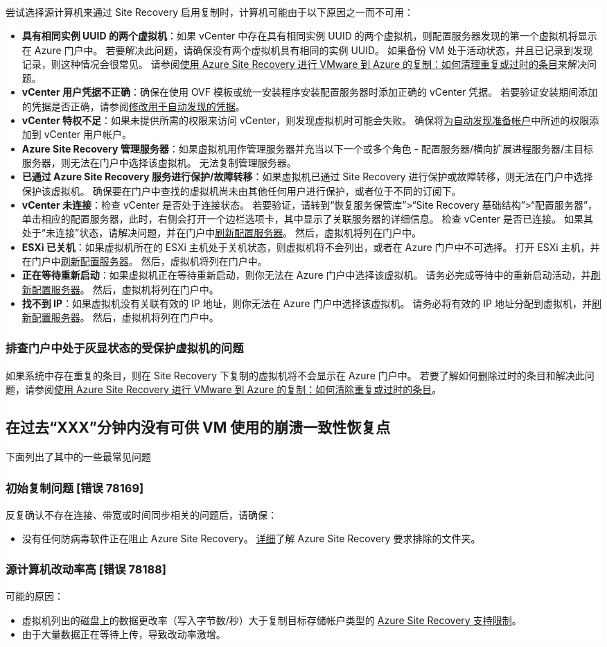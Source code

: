 尝试选择源计算机来通过 Site Recovery 启用复制时，计算机可能由于以下原因之一而不可用：

* **具有相同实例 UUID 的两个虚拟机**：如果 vCenter 中存在具有相同实例 UUID 的两个虚拟机，则配置服务器发现的第一个虚拟机将显示在 Azure 门户中。 若要解决此问题，请确保没有两个虚拟机具有相同的实例 UUID。 如果备份 VM 处于活动状态，并且已记录到发现记录，则这种情况会很常见。 请参阅[使用 Azure Site Recovery 进行 VMware 到 Azure 的复制：如何清理重复或过时的条目](https://social.technet.microsoft.com/wiki/contents/articles/32026.asr-vmware-to-azure-how-to-cleanup-duplicatestale-entries.aspx)来解决问题。
* **vCenter 用户凭据不正确**：确保在使用 OVF 模板或统一安装程序安装配置服务器时添加正确的 vCenter 凭据。 若要验证安装期间添加的凭据是否正确，请参阅[修改用于自动发现的凭据](vmware-azure-manage-configuration-server.md#modify-credentials-for-automatic-discovery)。
* **vCenter 特权不足**：如果未提供所需的权限来访问 vCenter，则发现虚拟机时可能会失败。 确保将[为自动发现准备帐户](vmware-azure-tutorial-prepare-on-premises.md#prepare-an-account-for-automatic-discovery)中所述的权限添加到 vCenter 用户帐户。
* **Azure Site Recovery 管理服务器**：如果虚拟机用作管理服务器并充当以下一个或多个角色 - 配置服务器/横向扩展进程服务器/主目标服务器，则无法在门户中选择该虚拟机。 无法复制管理服务器。
* **已通过 Azure Site Recovery 服务进行保护/故障转移**：如果虚拟机已通过 Site Recovery 进行保护或故障转移，则无法在门户中选择保护该虚拟机。 确保要在门户中查找的虚拟机尚未由其他任何用户进行保护，或者位于不同的订阅下。
* **vCenter 未连接**：检查 vCenter 是否处于连接状态。 若要验证，请转到“恢复服务保管库”>“Site Recovery 基础结构”>“配置服务器”，单击相应的配置服务器，此时，右侧会打开一个边栏选项卡，其中显示了关联服务器的详细信息。 检查 vCenter 是否已连接。 如果其处于“未连接”状态，请解决问题，并在门户中[刷新配置服务器](vmware-azure-manage-configuration-server.md#refresh-configuration-server)。 然后，虚拟机将列在门户中。
* **ESXi 已关机**：如果虚拟机所在的 ESXi 主机处于关机状态，则虚拟机将不会列出，或者在 Azure 门户中不可选择。 打开 ESXi 主机，并在门户中[刷新配置服务器](vmware-azure-manage-configuration-server.md#refresh-configuration-server)。 然后，虚拟机将列在门户中。
* **正在等待重新启动**：如果虚拟机正在等待重新启动，则你无法在 Azure 门户中选择该虚拟机。 请务必完成等待中的重新启动活动，并[刷新配置服务器](vmware-azure-manage-configuration-server.md#refresh-configuration-server)。 然后，虚拟机将列在门户中。
* **找不到 IP**：如果虚拟机没有关联有效的 IP 地址，则你无法在 Azure 门户中选择该虚拟机。 请务必将有效的 IP 地址分配到虚拟机，并[刷新配置服务器](vmware-azure-manage-configuration-server.md#refresh-configuration-server)。 然后，虚拟机将列在门户中。

### <a name="troubleshoot-protected-virtual-machines-greyed-out-in-the-portal"></a>排查门户中处于灰显状态的受保护虚拟机的问题

如果系统中存在重复的条目，则在 Site Recovery 下复制的虚拟机将不会显示在 Azure 门户中。 若要了解如何删除过时的条目和解决此问题，请参阅[使用 Azure Site Recovery 进行 VMware 到 Azure 的复制：如何清除重复或过时的条目](https://social.technet.microsoft.com/wiki/contents/articles/32026.asr-vmware-to-azure-how-to-cleanup-duplicatestale-entries.aspx)。

## <a name="no-crash-consistent-recovery-point-available-for-the-vm-in-the-last-xxx-minutes"></a>在过去“XXX”分钟内没有可供 VM 使用的崩溃一致性恢复点

下面列出了其中的一些最常见问题

### <a name="initial-replication-issues-error-78169"></a>初始复制问题 [错误 78169]

反复确认不存在连接、带宽或时间同步相关的问题后，请确保：

- 没有任何防病毒软件正在阻止 Azure Site Recovery。 [详细](vmware-azure-set-up-source.md#azure-site-recovery-folder-exclusions-from-antivirus-program)了解 Azure Site Recovery 要求排除的文件夹。

### <a name="source-machines-with-high-churn-error-78188"></a>源计算机改动率高 [错误 78188]

可能的原因：
- 虚拟机列出的磁盘上的数据更改率（写入字节数/秒）大于复制目标存储帐户类型的 [Azure Site Recovery 支持限制](site-recovery-vmware-deployment-planner-analyze-report.md#azure-site-recovery-limits)。
- 由于大量数据正在等待上传，导致改动率激增。
